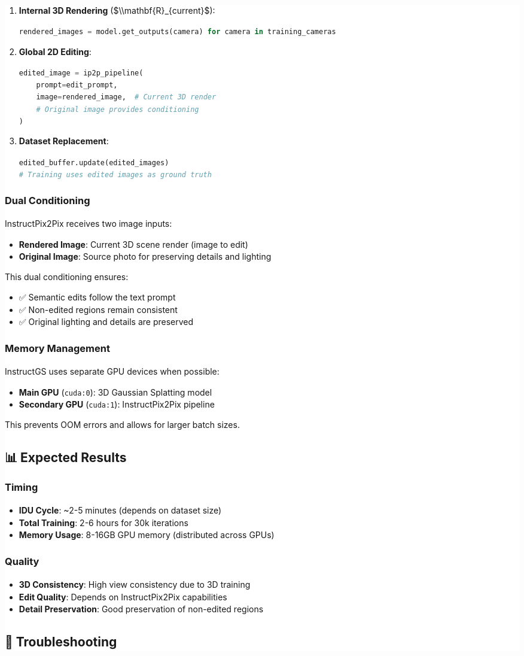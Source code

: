 1. **Internal 3D Rendering** ($\\mathbf{R}_{current}$):
   ```python
   rendered_images = model.get_outputs(camera) for camera in training_cameras
   ```

2. **Global 2D Editing**:
   ```python
   edited_image = ip2p_pipeline(
       prompt=edit_prompt,
       image=rendered_image,  # Current 3D render
       # Original image provides conditioning
   )
   ```

3. **Dataset Replacement**:
   ```python
   edited_buffer.update(edited_images)
   # Training uses edited images as ground truth
   ```

### Dual Conditioning

InstructPix2Pix receives two image inputs:
- **Rendered Image**: Current 3D scene render (image to edit)
- **Original Image**: Source photo for preserving details and lighting

This dual conditioning ensures:
- ✅ Semantic edits follow the text prompt
- ✅ Non-edited regions remain consistent
- ✅ Original lighting and details are preserved

### Memory Management

InstructGS uses separate GPU devices when possible:
- **Main GPU** (`cuda:0`): 3D Gaussian Splatting model
- **Secondary GPU** (`cuda:1`): InstructPix2Pix pipeline

This prevents OOM errors and allows for larger batch sizes.

## 📊 Expected Results

### Timing
- **IDU Cycle**: ~2-5 minutes (depends on dataset size)
- **Total Training**: 2-6 hours for 30k iterations
- **Memory Usage**: 8-16GB GPU memory (distributed across GPUs)

### Quality
- **3D Consistency**: High view consistency due to 3D training
- **Edit Quality**: Depends on InstructPix2Pix capabilities
- **Detail Preservation**: Good preservation of non-edited regions

## 🐛 Troubleshooting
